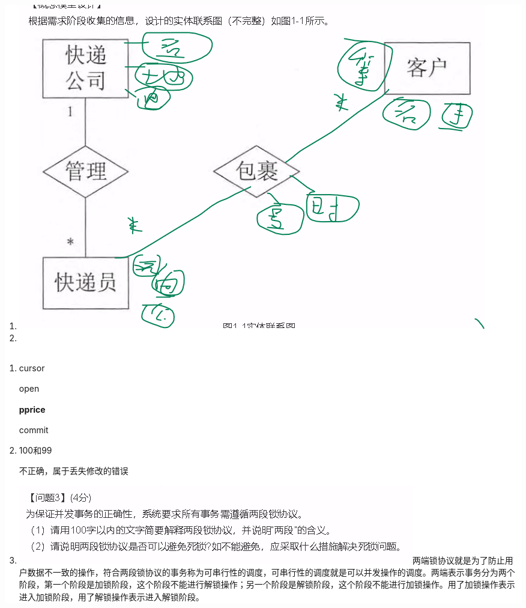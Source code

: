 1. ![image-20240513161532351](assets/image-20240513161532351.png)
2. 

## 

## 

## 

### 

1. cursor

   open

   **pprice**

   commit

2. 100和99

   不正确，属于丢失修改的错误

3. ![image-20240513165609229](assets/image-20240513165609229.png)两端锁协议就是为了防止用户数据不一致的操作，符合两段锁协议的事务称为可串行性的调度，可串行性的调度就是可以并发操作的调度。两端表示事务分为两个阶段，第一个阶段是加锁阶段，这个阶段不能进行解锁操作；另一个阶段是解锁阶段，这个阶段不能进行加锁操作。用了加锁操作表示进入加锁阶段，用了解锁操作表示进入解锁阶段。
